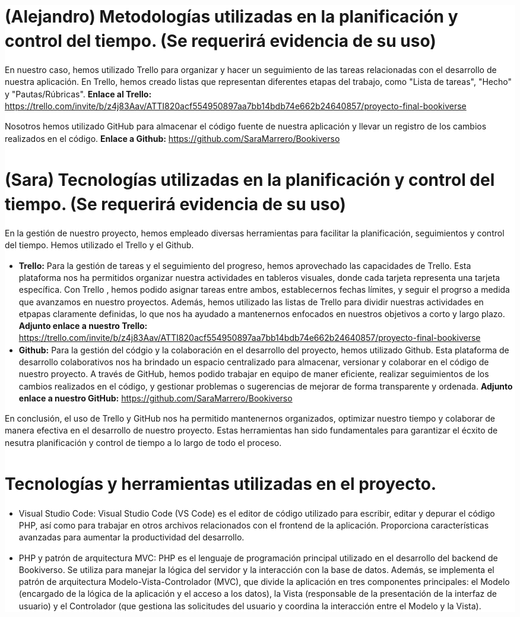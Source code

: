 # (Alejandro) Metodologías utilizadas en la planificación y control del tiempo. (Se requerirá evidencia de su uso)
En nuestro caso, hemos utilizado Trello para organizar y hacer un seguimiento de las tareas relacionadas con el desarrollo de nuestra aplicación. En Trello, hemos creado listas que representan diferentes etapas del trabajo, como "Lista de tareas", "Hecho" y "Pautas/Rúbricas". 
**Enlace al Trello:** https://trello.com/invite/b/z4j83Aav/ATTI820acf554950897aa7bb14bdb74e662b24640857/proyecto-final-bookiverse

Nosotros hemos utilizado GitHub para almacenar el código fuente de nuestra aplicación y llevar un registro de los cambios realizados en el código. 
**Enlace a Github:** https://github.com/SaraMarrero/Bookiverso

# (Sara) Tecnologías utilizadas en la planificación y control del tiempo. (Se requerirá evidencia de su uso)
En la gestión de nuestro proyecto, hemos empleado diversas herramientas para facilitar la planificación, seguimientos y control del tiempo. Hemos utilizado el Trello y el Github.
- **Trello:** Para la gestión de tareas y el seguimiento del progreso, hemos aprovechado las capacidades de Trello. Esta plataforma nos ha permitidos organizar nuestra actividades en tableros visuales, donde cada tarjeta representa una tarjeta específica. Con Trello , hemos podido asignar tareas entre ambos, establecernos fechas límites, y seguir el progrso a medida que avanzamos en nuestro proyectos. Además, hemos utilizado las listas de Trello para dividir nuestras actividades en etpapas claramente definidas, lo que nos ha ayudado a mantenernos enfocados en nuestros objetivos a corto y largo plazo.
**Adjunto enlace a nuestro Trello:** https://trello.com/invite/b/z4j83Aav/ATTI820acf554950897aa7bb14bdb74e662b24640857/proyecto-final-bookiverse
- **Github:** Para la gestión del códgio y la colaboración en el desarrollo del proyecto, hemos utilizado Github. Esta plataforma de desarrollo colaborativos nos ha brindado un espacio centralizado para almacenar, versionar y colaborar en el código de nuestro proyecto. A través de GitHub, hemos podido trabajar en equipo de maner eficiente, realizar seguimientos de los cambios realizados en el código, y gestionar problemas o sugerencias de mejorar de forma transparente y ordenada.
**Adjunto enlace a nuestro GitHub:** https://github.com/SaraMarrero/Bookiverso

En conclusión,  el uso de Trello y GitHub nos ha permitido mantenernos organizados, optimizar nuestro tiempo y colaborar de manera efectiva en el desarrollo de nuestro proyecto. Estas herramientas han sido fundamentales para garantizar el écxito de nesutra planificación y control de tiempo a lo largo de todo el proceso.

# Tecnologías y herramientas utilizadas en el proyecto.

- Visual Studio Code: Visual Studio Code (VS Code) es el editor de código utilizado para escribir, editar y depurar el código PHP, así como para trabajar en otros archivos relacionados con el frontend de la aplicación. Proporciona características avanzadas para aumentar la productividad del desarrollo.

- PHP y patrón de arquitectura MVC: PHP es el lenguaje de programación principal utilizado en el desarrollo del backend de Bookiverso. Se utiliza para manejar la lógica del servidor y la interacción con la base de datos. Además, se implementa el patrón de arquitectura Modelo-Vista-Controlador (MVC), que divide la aplicación en tres componentes principales: el Modelo (encargado de la lógica de la aplicación y el acceso a los datos), la Vista (responsable de la presentación de la interfaz de usuario) y el Controlador (que gestiona las solicitudes del usuario y coordina la interacción entre el Modelo y la Vista).
